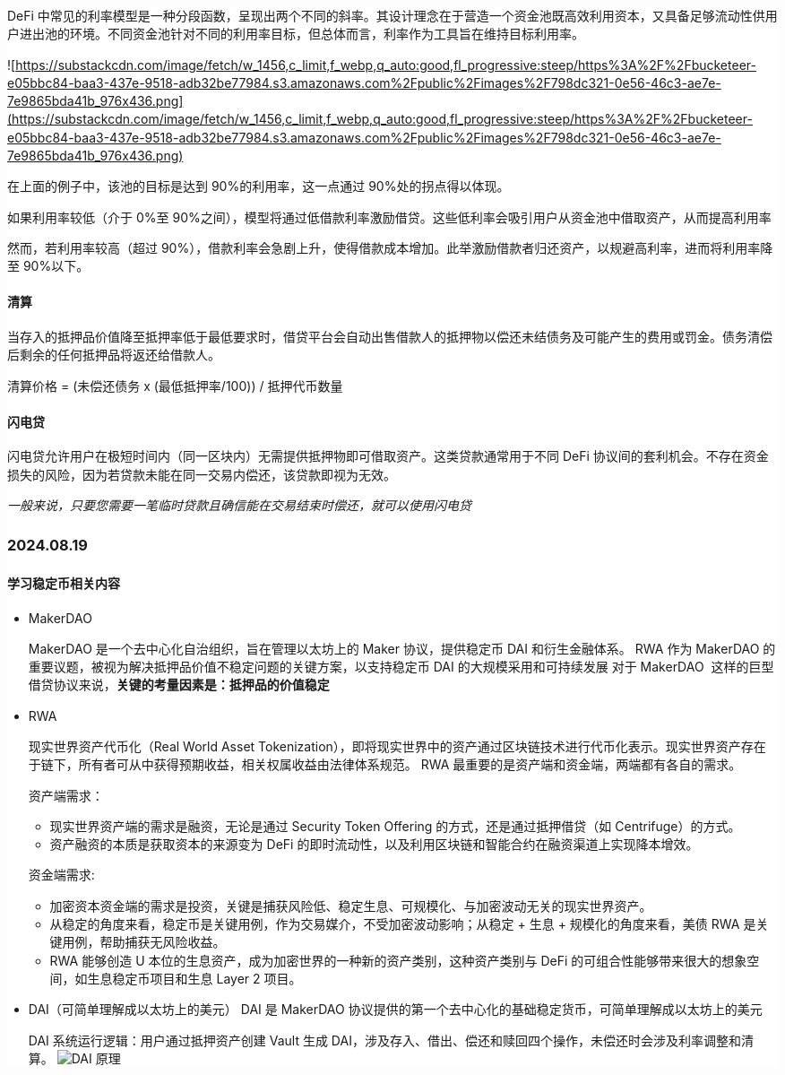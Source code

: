 DeFi 中常见的利率模型是一种分段函数，呈现出两个不同的斜率。其设计理念在于营造一个资金池既高效利用资本，又具备足够流动性供用户进出池的环境。不同资金池针对不同的利用率目标，但总体而言，利率作为工具旨在维持目标利用率。

![https://substackcdn.com/image/fetch/w_1456,c_limit,f_webp,q_auto:good,fl_progressive:steep/https%3A%2F%2Fbucketeer-e05bbc84-baa3-437e-9518-adb32be77984.s3.amazonaws.com%2Fpublic%2Fimages%2F798dc321-0e56-46c3-ae7e-7e9865bda41b_976x436.png](https://substackcdn.com/image/fetch/w_1456,c_limit,f_webp,q_auto:good,fl_progressive:steep/https%3A%2F%2Fbucketeer-e05bbc84-baa3-437e-9518-adb32be77984.s3.amazonaws.com%2Fpublic%2Fimages%2F798dc321-0e56-46c3-ae7e-7e9865bda41b_976x436.png)

在上面的例子中，该池的目标是达到 90%的利用率，这一点通过 90%处的拐点得以体现。

如果利用率较低（介于 0%至 90%之间），模型将通过低借款利率激励借贷。这些低利率会吸引用户从资金池中借取资产，从而提高利用率

然而，若利用率较高（超过 90%），借款利率会急剧上升，使得借款成本增加。此举激励借款者归还资产，以规避高利率，进而将利用率降至 90%以下。

#### **清算**

当存入的抵押品价值降至抵押率低于最低要求时，借贷平台会自动出售借款人的抵押物以偿还未结债务及可能产生的费用或罚金。债务清偿后剩余的任何抵押品将返还给借款人。

清算价格 = (未偿还债务 x (最低抵押率/100)) / 抵押代币数量

#### 闪电贷

闪电贷允许用户在极短时间内（同一区块内）无需提供抵押物即可借取资产。这类贷款通常用于不同 DeFi 协议间的套利机会。不存在资金损失的风险，因为若贷款未能在同一交易内偿还，该贷款即视为无效。

*一般来说，只要您需要一笔临时贷款且确信能在交易结束时偿还，就可以使用闪电贷*


### 2024.08.19

#### 学习稳定币相关内容

- MakerDAO
  
  MakerDAO 是一个去中心化自治组织，旨在管理以太坊上的 Maker 协议，提供稳定币 DAI 和衍生金融体系。
  RWA 作为 MakerDAO 的重要议题，被视为解决抵押品价值不稳定问题的关键方案，以支持稳定币 DAI 的大规模采用和可持续发展
  对于 MakerDAO  这样的巨型借贷协议来说，**关键的考量因素是：抵押品的价值稳定**


- RWA

  现实世界资产代币化（Real World Asset Tokenization），即将现实世界中的资产通过区块链技术进行代币化表示。现实世界资产存在于链下，所有者可从中获得预期收益，相关权属收益由法律体系规范。
  RWA 最重要的是资产端和资金端，两端都有各自的需求。

  资产端需求：

  * 现实世界资产端的需求是融资，无论是通过 Security Token Offering 的方式，还是通过抵押借贷（如 Centrifuge）的方式。
  * 资产融资的本质是获取资本的来源变为 DeFi 的即时流动性，以及利用区块链和智能合约在融资渠道上实现降本增效。
 
  资金端需求:
  * 加密资本资金端的需求是投资，关键是捕获风险低、稳定生息、可规模化、与加密波动无关的现实世界资产。
  * 从稳定的角度来看，稳定币是关键用例，作为交易媒介，不受加密波动影响；从稳定 + 生息 + 规模化的角度来看，美债 RWA 是关键用例，帮助捕获无风险收益。
  * RWA 能够创造 U 本位的生息资产，成为加密世界的一种新的资产类别，这种资产类别与 DeFi 的可组合性能够带来很大的想象空间，如生息稳定币项目和生息 Layer 2 项目。

- DAI（可简单理解成以太坊上的美元）
  DAI 是 MakerDAO 协议提供的第一个去中心化的基础稳定货币，可简单理解成以太坊上的美元

  DAI 系统运行逻辑：用户通过抵押资产创建 Vault 生成 DAI，涉及存入、借出、偿还和赎回四个操作，未偿还时会涉及利率调整和清算。
  ![DAI 原理](https://img.foresightnews.pro/202303/1261514c11f32db96f7825055e2a2f78.png)
  




